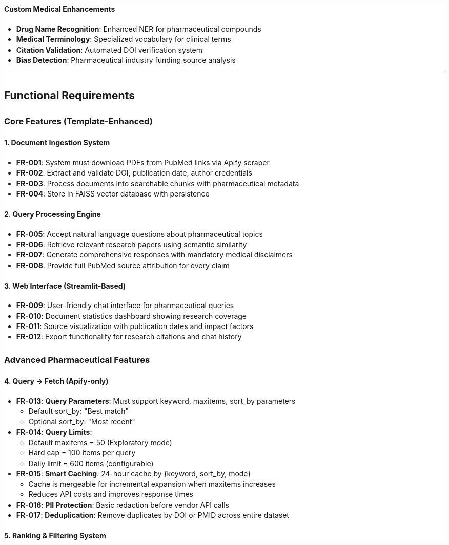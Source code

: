 #### Custom Medical Enhancements

- **Drug Name Recognition**: Enhanced NER for pharmaceutical compounds
- **Medical Terminology**: Specialized vocabulary for clinical terms
- **Citation Validation**: Automated DOI verification system
- **Bias Detection**: Pharmaceutical industry funding source analysis

---

## Functional Requirements

### Core Features (Template-Enhanced)

#### 1. Document Ingestion System

- **FR-001**: System must download PDFs from PubMed links via Apify scraper
- **FR-002**: Extract and validate DOI, publication date, author credentials
- **FR-003**: Process documents into searchable chunks with pharmaceutical metadata
- **FR-004**: Store in FAISS vector database with persistence

#### 2. Query Processing Engine

- **FR-005**: Accept natural language questions about pharmaceutical topics
- **FR-006**: Retrieve relevant research papers using semantic similarity
- **FR-007**: Generate comprehensive responses with mandatory medical disclaimers
- **FR-008**: Provide full PubMed source attribution for every claim

#### 3. Web Interface (Streamlit-Based)

- **FR-009**: User-friendly chat interface for pharmaceutical queries
- **FR-010**: Document statistics dashboard showing research coverage
- **FR-011**: Source visualization with publication dates and impact factors
- **FR-012**: Export functionality for research citations and chat history

### Advanced Pharmaceutical Features

#### 4. Query → Fetch (Apify-only)

- **FR-013**: **Query Parameters**: Must support keyword, maxitems, sort_by parameters
  - Default sort_by: "Best match"
  - Optional sort_by: "Most recent"
- **FR-014**: **Query Limits**:
  - Default maxitems = 50 (Exploratory mode)
  - Hard cap = 100 items per query
  - Daily limit = 600 items (configurable)
- **FR-015**: **Smart Caching**: 24-hour cache by {keyword, sort_by, mode}
  - Cache is mergeable for incremental expansion when maxitems increases
  - Reduces API costs and improves response times
- **FR-016**: **PII Protection**: Basic redaction before vendor API calls
- **FR-017**: **Deduplication**: Remove duplicates by DOI or PMID across entire dataset

#### 5. Ranking & Filtering System

